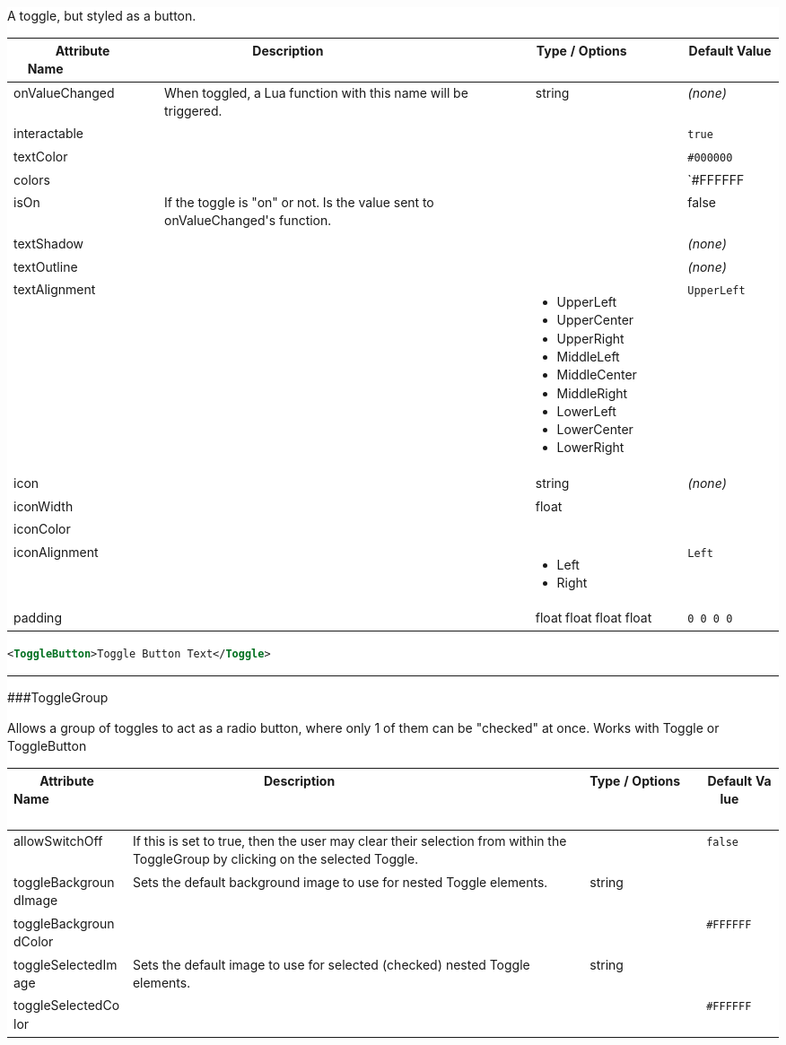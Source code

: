 A toggle, but styled as a button.

Attribute Name&nbsp;&nbsp;&nbsp;&nbsp;&nbsp;&nbsp;&nbsp;&nbsp;&nbsp;&nbsp;&nbsp;&nbsp;&nbsp;&nbsp;&nbsp;&nbsp;&nbsp;&nbsp;&nbsp;&nbsp;&nbsp;&nbsp; | Description&nbsp;&nbsp;&nbsp;&nbsp;&nbsp;&nbsp;&nbsp;&nbsp;&nbsp;&nbsp;&nbsp;&nbsp;&nbsp;&nbsp;&nbsp;&nbsp;&nbsp;&nbsp;&nbsp;&nbsp;&nbsp;&nbsp;&nbsp;&nbsp;&nbsp;&nbsp;&nbsp;&nbsp;&nbsp;&nbsp;&nbsp;&nbsp;&nbsp; | Type&nbsp;/&nbsp;Options&nbsp;&nbsp;&nbsp;&nbsp;&nbsp;&nbsp;&nbsp;&nbsp;&nbsp;&nbsp;&nbsp;&nbsp;&nbsp;&nbsp;&nbsp;&nbsp;&nbsp;&nbsp;&nbsp;&nbsp;&nbsp;&nbsp; | Default&nbsp;Value&nbsp;&nbsp;&nbsp;&nbsp;&nbsp;&nbsp;
-- | -- | -- | --
onValueChanged | When toggled, a Lua function with this name will be triggered. | string | *(none)*
interactable |  | [<span class="tag boo"></span>](attributes.md#attribute-types) | `true`
textColor |  | [<span class="tag xmlco"></span>](attributes.md#attribute-types) | `#000000`
colors |  | [<span class="tag xmlcb"></span>](attributes.md#attribute-types) | `#FFFFFF|#FFFFFF|#C8C8C8|rgba(0.78,0.78,0.78,0.5)`
isOn | If the toggle is "on" or not. Is the value sent to onValueChanged's function. | [<span class="tag boo"></span>](attributes.md#attribute-types) | false
textShadow |  | [<span class="tag xmlco"></span>](attributes.md#attribute-types) | *(none)*
textOutline |  | [<span class="tag xmlco"></span>](attributes.md#attribute-types) | *(none)*
textAlignment |  | <ul><li>UpperLeft</li><li>UpperCenter</li><li>UpperRight</li><li>MiddleLeft</li><li>MiddleCenter</li><li>MiddleRight</li><li>LowerLeft</li><li>LowerCenter</li><li>LowerRight</li></ul> | `UpperLeft`
icon |  | string | *(none)*
iconWidth |  | float |
iconColor |  | [<span class="tag xmlco"></span>](attributes.md#attribute-types) |
iconAlignment |  | <ul><li>Left</li><li>Right</li></ul> | `Left`
padding |  | float float float float | `0 0 0 0`

```xml
<ToggleButton>Toggle Button Text</Toggle>
```

---


###ToggleGroup

Allows a group of toggles to act as a radio button, where only 1 of them can be "checked" at once. Works with Toggle or ToggleButton

Attribute Name&nbsp;&nbsp;&nbsp;&nbsp;&nbsp;&nbsp;&nbsp;&nbsp;&nbsp;&nbsp;&nbsp;&nbsp;&nbsp;&nbsp;&nbsp;&nbsp;&nbsp;&nbsp;&nbsp;&nbsp;&nbsp;&nbsp; | Description&nbsp;&nbsp;&nbsp;&nbsp;&nbsp;&nbsp;&nbsp;&nbsp;&nbsp;&nbsp;&nbsp;&nbsp;&nbsp;&nbsp;&nbsp;&nbsp;&nbsp;&nbsp;&nbsp;&nbsp;&nbsp;&nbsp;&nbsp;&nbsp;&nbsp;&nbsp;&nbsp;&nbsp;&nbsp;&nbsp;&nbsp;&nbsp;&nbsp; | Type&nbsp;/&nbsp;Options&nbsp;&nbsp;&nbsp;&nbsp;&nbsp;&nbsp;&nbsp;&nbsp;&nbsp;&nbsp;&nbsp;&nbsp;&nbsp;&nbsp;&nbsp;&nbsp;&nbsp;&nbsp;&nbsp;&nbsp;&nbsp;&nbsp; | Default&nbsp;Value&nbsp;&nbsp;&nbsp;&nbsp;&nbsp;&nbsp;
-- | -- | -- | --
allowSwitchOff | If this is set to true, then the user may clear their selection from within the ToggleGroup by clicking on the selected Toggle. | [<span class="tag boo"></span>](attributes.md#attribute-types) | `false`
toggleBackgroundImage | Sets the default background image to use for nested Toggle elements. | string |
toggleBackgroundColor |  | [<span class="tag xmlco"></span>](attributes.md#attribute-types) | `#FFFFFF`
toggleSelectedImage | Sets the default image to use for selected (checked) nested Toggle elements. | string |
toggleSelectedColor |  | [<span class="tag xmlco"></span>](attributes.md#attribute-types) | `#FFFFFF`
